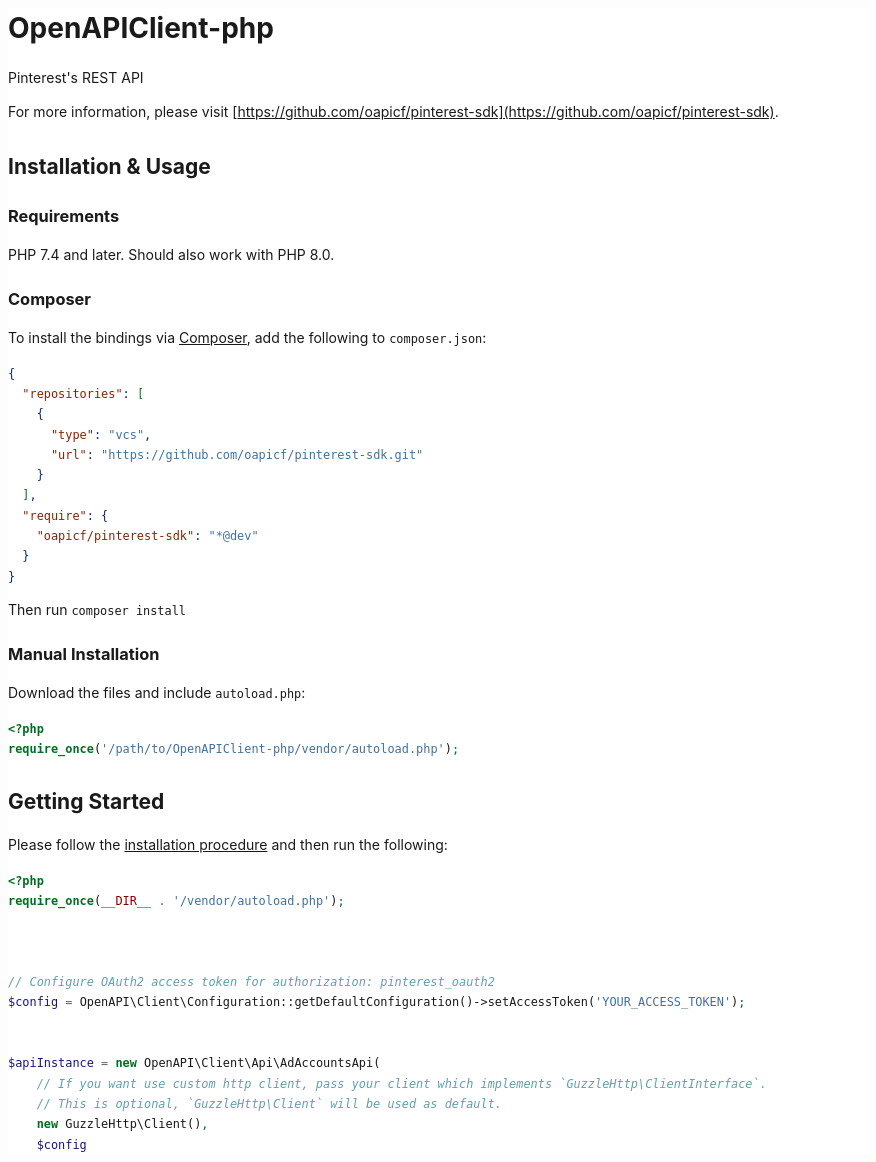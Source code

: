 # OpenAPIClient-php

Pinterest's REST API

For more information, please visit [https://github.com/oapicf/pinterest-sdk](https://github.com/oapicf/pinterest-sdk).

## Installation & Usage

### Requirements

PHP 7.4 and later.
Should also work with PHP 8.0.

### Composer

To install the bindings via [Composer](https://getcomposer.org/), add the following to `composer.json`:

```json
{
  "repositories": [
    {
      "type": "vcs",
      "url": "https://github.com/oapicf/pinterest-sdk.git"
    }
  ],
  "require": {
    "oapicf/pinterest-sdk": "*@dev"
  }
}
```

Then run `composer install`

### Manual Installation

Download the files and include `autoload.php`:

```php
<?php
require_once('/path/to/OpenAPIClient-php/vendor/autoload.php');
```

## Getting Started

Please follow the [installation procedure](#installation--usage) and then run the following:

```php
<?php
require_once(__DIR__ . '/vendor/autoload.php');



// Configure OAuth2 access token for authorization: pinterest_oauth2
$config = OpenAPI\Client\Configuration::getDefaultConfiguration()->setAccessToken('YOUR_ACCESS_TOKEN');


$apiInstance = new OpenAPI\Client\Api\AdAccountsApi(
    // If you want use custom http client, pass your client which implements `GuzzleHttp\ClientInterface`.
    // This is optional, `GuzzleHttp\Client` will be used as default.
    new GuzzleHttp\Client(),
    $config
```